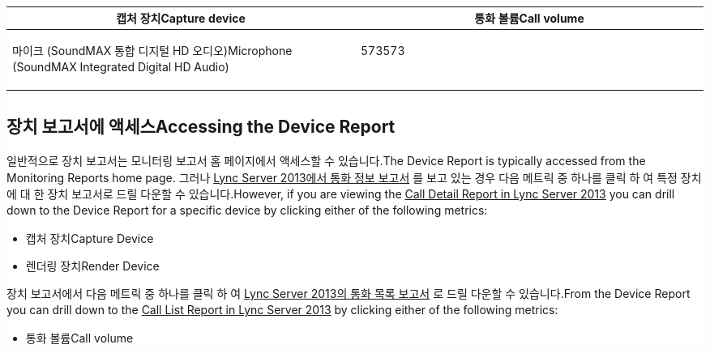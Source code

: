 
<table>
<colgroup>
<col style="width: 50%" />
<col style="width: 50%" />
</colgroup>
<thead>
<tr class="header">
<th><span data-ttu-id="1de9a-133">캡처 장치</span><span class="sxs-lookup"><span data-stu-id="1de9a-133">Capture device</span></span></th>
<th><span data-ttu-id="1de9a-134">통화 볼륨</span><span class="sxs-lookup"><span data-stu-id="1de9a-134">Call volume</span></span></th>
</tr>
</thead>
<tbody>
<tr class="odd">
<td><p><span data-ttu-id="1de9a-135">마이크 (SoundMAX 통합 디지털 HD 오디오)</span><span class="sxs-lookup"><span data-stu-id="1de9a-135">Microphone (SoundMAX Integrated Digital HD Audio)</span></span></p></td>
<td><p><span data-ttu-id="1de9a-136">573</span><span class="sxs-lookup"><span data-stu-id="1de9a-136">573</span></span></p></td>
</tr>
</tbody>
</table>


<div>

## <a name="accessing-the-device-report"></a><span data-ttu-id="1de9a-137">장치 보고서에 액세스</span><span class="sxs-lookup"><span data-stu-id="1de9a-137">Accessing the Device Report</span></span>

<span data-ttu-id="1de9a-138">일반적으로 장치 보고서는 모니터링 보고서 홈 페이지에서 액세스할 수 있습니다.</span><span class="sxs-lookup"><span data-stu-id="1de9a-138">The Device Report is typically accessed from the Monitoring Reports home page.</span></span> <span data-ttu-id="1de9a-139">그러나 [Lync Server 2013에서 통화 정보 보고서](lync-server-2013-call-detail-report.md) 를 보고 있는 경우 다음 메트릭 중 하나를 클릭 하 여 특정 장치에 대 한 장치 보고서로 드릴 다운할 수 있습니다.</span><span class="sxs-lookup"><span data-stu-id="1de9a-139">However, if you are viewing the [Call Detail Report in Lync Server 2013](lync-server-2013-call-detail-report.md) you can drill down to the Device Report for a specific device by clicking either of the following metrics:</span></span>

  - <span data-ttu-id="1de9a-140">캡처 장치</span><span class="sxs-lookup"><span data-stu-id="1de9a-140">Capture Device</span></span>

  - <span data-ttu-id="1de9a-141">렌더링 장치</span><span class="sxs-lookup"><span data-stu-id="1de9a-141">Render Device</span></span>

<span data-ttu-id="1de9a-142">장치 보고서에서 다음 메트릭 중 하나를 클릭 하 여 [Lync Server 2013의 통화 목록 보고서](lync-server-2013-call-list-report.md) 로 드릴 다운할 수 있습니다.</span><span class="sxs-lookup"><span data-stu-id="1de9a-142">From the Device Report you can drill down to the [Call List Report in Lync Server 2013](lync-server-2013-call-list-report.md) by clicking either of the following metrics:</span></span>

  - <span data-ttu-id="1de9a-143">통화 볼륨</span><span class="sxs-lookup"><span data-stu-id="1de9a-143">Call volume</span></span>
